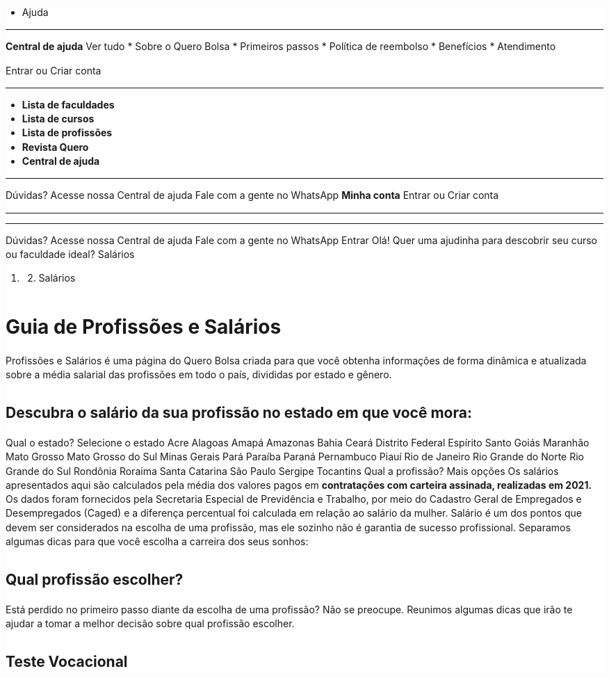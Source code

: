   * Ajuda 
* * *
**Central de ajuda** Ver tudo 
    * Sobre o Quero Bolsa 
    * Primeiros passos 
    * Política de reembolso 
    * Benefícios 
    * Atendimento 


Entrar  ou  Criar conta 
* * *
  * **Lista de faculdades**
  * **Lista de cursos**
  * **Lista de profissões**
  * **Revista Quero**
  * **Central de ajuda**


* * *
Dúvidas? Acesse nossa  Central de ajuda 
Fale com a gente no  WhatsApp 
**Minha conta**
Entrar  ou  Criar conta 
* * *
* * *
Dúvidas? Acesse nossa  Central de ajuda 
Fale com a gente no  WhatsApp 
Entrar 
Olá! Quer uma ajudinha para descobrir seu curso ou faculdade ideal? 
Salários 
  1.   2. Salários 


#  Guia de Profissões e Salários 
Profissões e Salários é uma página do Quero Bolsa criada para que você obtenha informações de forma dinâmica e atualizada sobre a média salarial das profissões em todo o país, divididas por estado e gênero. 
##  Descubra o salário da sua profissão no estado em que você mora: 
Qual o estado? 
Selecione o estado  Acre  Alagoas  Amapá  Amazonas  Bahia  Ceará  Distrito Federal  Espírito Santo  Goiás  Maranhão  Mato Grosso  Mato Grosso do Sul  Minas Gerais  Pará  Paraíba  Paraná  Pernambuco  Piauí  Rio de Janeiro  Rio Grande do Norte  Rio Grande do Sul  Rondônia  Roraima  Santa Catarina  São Paulo  Sergipe  Tocantins 
Qual a profissão? 
Mais opções 
Os salários apresentados aqui são calculados pela média dos valores pagos em **contratações com carteira assinada, realizadas em 2021.** Os dados foram fornecidos pela Secretaria Especial de Previdência e Trabalho, por meio do Cadastro Geral de Empregados e Desempregados (Caged) e a diferença percentual foi calculada em relação ao salário da mulher. 
Salário é um dos pontos que devem ser considerados na escolha de uma profissão, mas ele sozinho não é garantia de sucesso profissional. Separamos algumas dicas para que você escolha a carreira dos seus sonhos: 
##  Qual profissão escolher? 
Está perdido no primeiro passo diante da escolha de uma profissão? Não se preocupe. Reunimos algumas dicas que irão te ajudar a tomar a melhor decisão sobre  qual profissão escolher. 
##  Teste Vocacional 